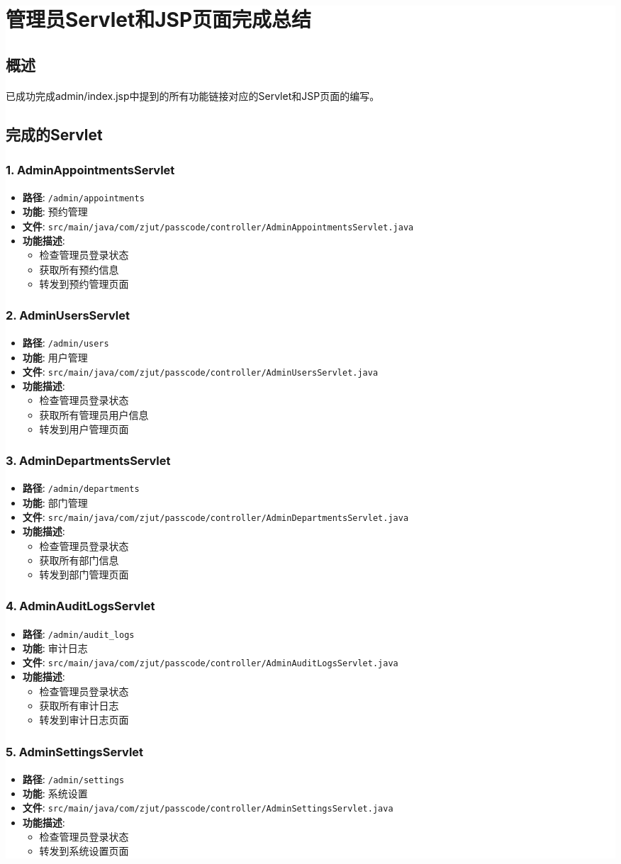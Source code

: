 # 管理员Servlet和JSP页面完成总结

## 概述
已成功完成admin/index.jsp中提到的所有功能链接对应的Servlet和JSP页面的编写。

## 完成的Servlet

### 1. AdminAppointmentsServlet
- **路径**: `/admin/appointments`
- **功能**: 预约管理
- **文件**: `src/main/java/com/zjut/passcode/controller/AdminAppointmentsServlet.java`
- **功能描述**: 
  - 检查管理员登录状态
  - 获取所有预约信息
  - 转发到预约管理页面

### 2. AdminUsersServlet
- **路径**: `/admin/users`
- **功能**: 用户管理
- **文件**: `src/main/java/com/zjut/passcode/controller/AdminUsersServlet.java`
- **功能描述**:
  - 检查管理员登录状态
  - 获取所有管理员用户信息
  - 转发到用户管理页面

### 3. AdminDepartmentsServlet
- **路径**: `/admin/departments`
- **功能**: 部门管理
- **文件**: `src/main/java/com/zjut/passcode/controller/AdminDepartmentsServlet.java`
- **功能描述**:
  - 检查管理员登录状态
  - 获取所有部门信息
  - 转发到部门管理页面

### 4. AdminAuditLogsServlet
- **路径**: `/admin/audit_logs`
- **功能**: 审计日志
- **文件**: `src/main/java/com/zjut/passcode/controller/AdminAuditLogsServlet.java`
- **功能描述**:
  - 检查管理员登录状态
  - 获取所有审计日志
  - 转发到审计日志页面

### 5. AdminSettingsServlet
- **路径**: `/admin/settings`
- **功能**: 系统设置
- **文件**: `src/main/java/com/zjut/passcode/controller/AdminSettingsServlet.java`
- **功能描述**:
  - 检查管理员登录状态
  - 转发到系统设置页面
